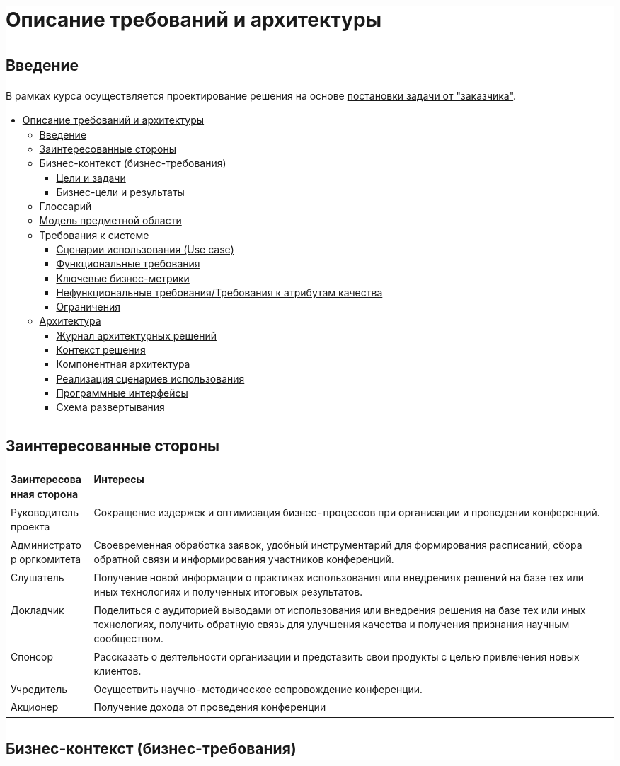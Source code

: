 # Описание требований и архитектуры

## Введение

В рамках курса осуществляется проектирование решения на основе [постановки задачи от "заказчика"](../../task.md).

- [Описание требований и архитектуры](#описание-требований-и-архитектуры)
  - [Введение](#введение)
  - [Заинтересованные стороны](#заинтересованные-стороны)
  - [Бизнес-контекст (бизнес-требования)](#бизнес-контекст-бизнес-требования)
    - [Цели и задачи](#цели-и-задачи)
    - [Бизнес-цели и результаты](#бизнес-цели-и-результаты)
  - [Глоссарий](#глоссарий)
  - [Модель предметной области](#модель-предметной-области)
  - [Требования к системе](#требования-к-системе)
    - [Сценарии использования (Use case)](#сценарии-использования-use-case)
    - [Функциональные требования](#функциональные-требования)
    - [Ключевые бизнес-метрики](#ключевые-бизнес-метрики)
    - [Нефункциональные требования/Требования к атрибутам качества](#нефункциональные-требованиятребования-к-атрибутам-качества)
    - [Ограничения](#ограничения)
  - [Архитектура](#архитектура)
    - [Журнал архитектурных решений](#журнал-архитектурных-решений)
    - [Контекст решения](#контекст-решения)
    - [Компонентная архитектура](#компонентная-архитектура)
    - [Реализация сценариев использования](#реализация-сценариев-использования)
    - [Программные интерфейсы](#программные-интерфейсы)
    - [Схема развертывания](#схема-развертывания)
  
## Заинтересованные стороны

| Заинтересованная сторона | Интересы                                                                                                                                                                                            |
| :----------------------- | :-------------------------------------------------------------------------------------------------------------------------------------------------------------------------------------------------- |
| Руководитель проекта     | Сокращение издержек и оптимизация бизнес-процессов при организации и проведении конференций.                                                                                                        |
| Администратор оргкомитета           | Своевременная обработка заявок, удобный инструментарий для формирования расписаний, сбора обратной связи и информирования участников конференций.                                                   |
| Слушатель                | Получение новой информации о практиках использования или внедрениях решений на базе тех или иных технологиях и полученных итоговых результатов.                                                     |
| Докладчик                | Поделиться с аудиторией выводами от использования или внедрения решения на базе тех или иных технологиях, получить обратную связь для улучшения качества и получения признания научным сообществом. |
| Спонсор                  | Рассказать о деятельности организации и представить свои продукты с целью привлечения новых клиентов.                                                                                               |
| Учредитель               | Осуществить научно-методическое сопровождение конференции.                                                                                                                                          |
| Акционер                 | Получение дохода от проведения конференции                                                                                                                                                          |

## Бизнес-контекст (бизнес-требования)
